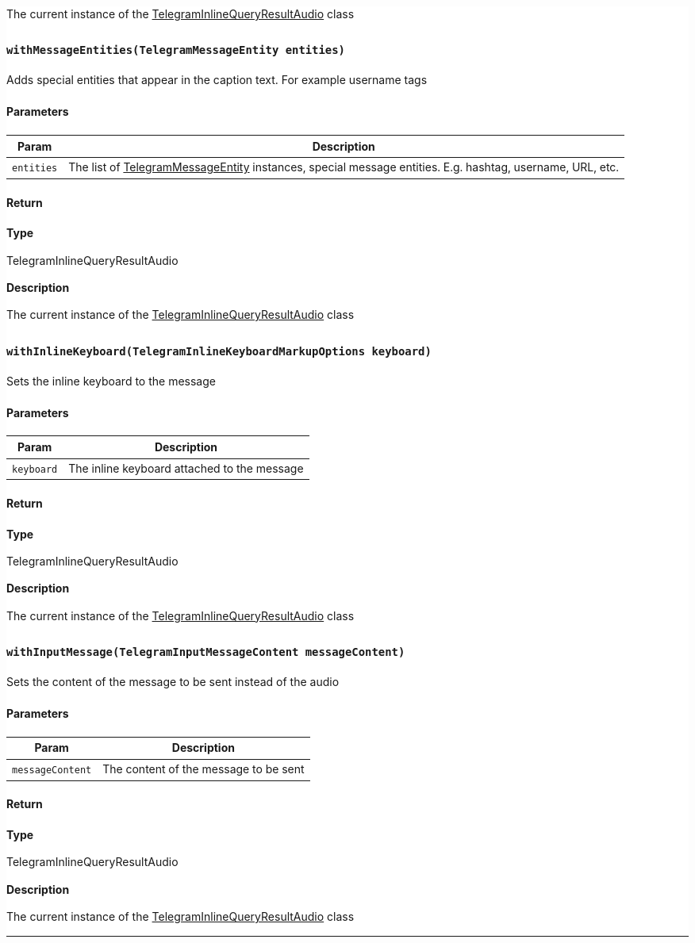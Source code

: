 The current instance of the [TelegramInlineQueryResultAudio](/types/Classes/TelegramInlineQueryResultAudio.md) class

### `withMessageEntities(TelegramMessageEntity entities)`

Adds special entities that appear in the caption text. For example username tags

#### Parameters

| Param      | Description                                                                                                                                         |
| ---------- | --------------------------------------------------------------------------------------------------------------------------------------------------- |
| `entities` | The list of [TelegramMessageEntity](/types/Classes/TelegramMessageEntity.md) instances, special message entities. E.g. hashtag, username, URL, etc. |

#### Return

**Type**

TelegramInlineQueryResultAudio

**Description**

The current instance of the [TelegramInlineQueryResultAudio](/types/Classes/TelegramInlineQueryResultAudio.md) class

### `withInlineKeyboard(TelegramInlineKeyboardMarkupOptions keyboard)`

Sets the inline keyboard to the message

#### Parameters

| Param      | Description                                 |
| ---------- | ------------------------------------------- |
| `keyboard` | The inline keyboard attached to the message |

#### Return

**Type**

TelegramInlineQueryResultAudio

**Description**

The current instance of the [TelegramInlineQueryResultAudio](/types/Classes/TelegramInlineQueryResultAudio.md) class

### `withInputMessage(TelegramInputMessageContent messageContent)`

Sets the content of the message to be sent instead of the audio

#### Parameters

| Param            | Description                           |
| ---------------- | ------------------------------------- |
| `messageContent` | The content of the message to be sent |

#### Return

**Type**

TelegramInlineQueryResultAudio

**Description**

The current instance of the [TelegramInlineQueryResultAudio](/types/Classes/TelegramInlineQueryResultAudio.md) class

---
